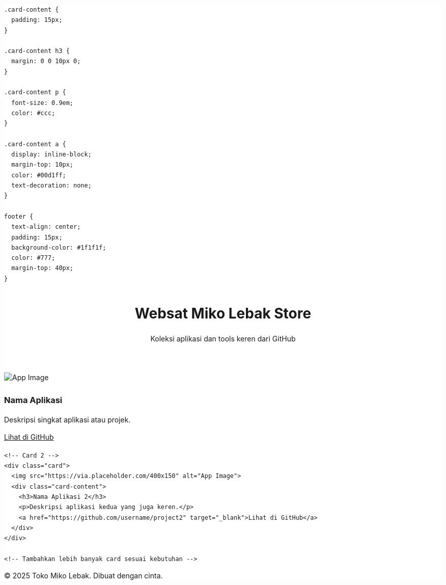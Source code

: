     .card-content {
      padding: 15px;
    }

    .card-content h3 {
      margin: 0 0 10px 0;
    }

    .card-content p {
      font-size: 0.9em;
      color: #ccc;
    }

    .card-content a {
      display: inline-block;
      margin-top: 10px;
      color: #00d1ff;
      text-decoration: none;
    }

    footer {
      text-align: center;
      padding: 15px;
      background-color: #1f1f1f;
      color: #777;
      margin-top: 40px;
    }
  </style>
</head>
<body>

  <header>
    <h1>Websat Miko Lebak Store</h1>
    <p>Koleksi aplikasi dan tools keren dari GitHub</p>
  </header>

  <div class="container">
    <!-- Card 1 -->
    <div class="card">
      <img src="https://via.placeholder.com/400x150" alt="App Image">
      <div class="card-content">
        <h3>Nama Aplikasi</h3>
        <p>Deskripsi singkat aplikasi atau projek.</p>
        <a href="https://github.com/username/project1" target="_blank">Lihat di GitHub</a>
      </div>
    </div>

    <!-- Card 2 -->
    <div class="card">
      <img src="https://via.placeholder.com/400x150" alt="App Image">
      <div class="card-content">
        <h3>Nama Aplikasi 2</h3>
        <p>Deskripsi aplikasi kedua yang juga keren.</p>
        <a href="https://github.com/username/project2" target="_blank">Lihat di GitHub</a>
      </div>
    </div>

    <!-- Tambahkan lebih banyak card sesuai kebutuhan -->
  </div>

  <footer>
    &copy; 2025 Toko Miko Lebak. Dibuat dengan cinta.
  </footer>

</body>
</html>
